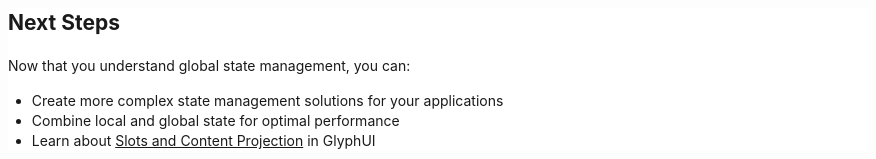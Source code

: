 ## Next Steps

Now that you understand global state management, you can:

-   Create more complex state management solutions for your applications
-   Combine local and global state for optimal performance
-   Learn about [Slots and Content Projection](05-slots-and-content-projection.md) in GlyphUI
